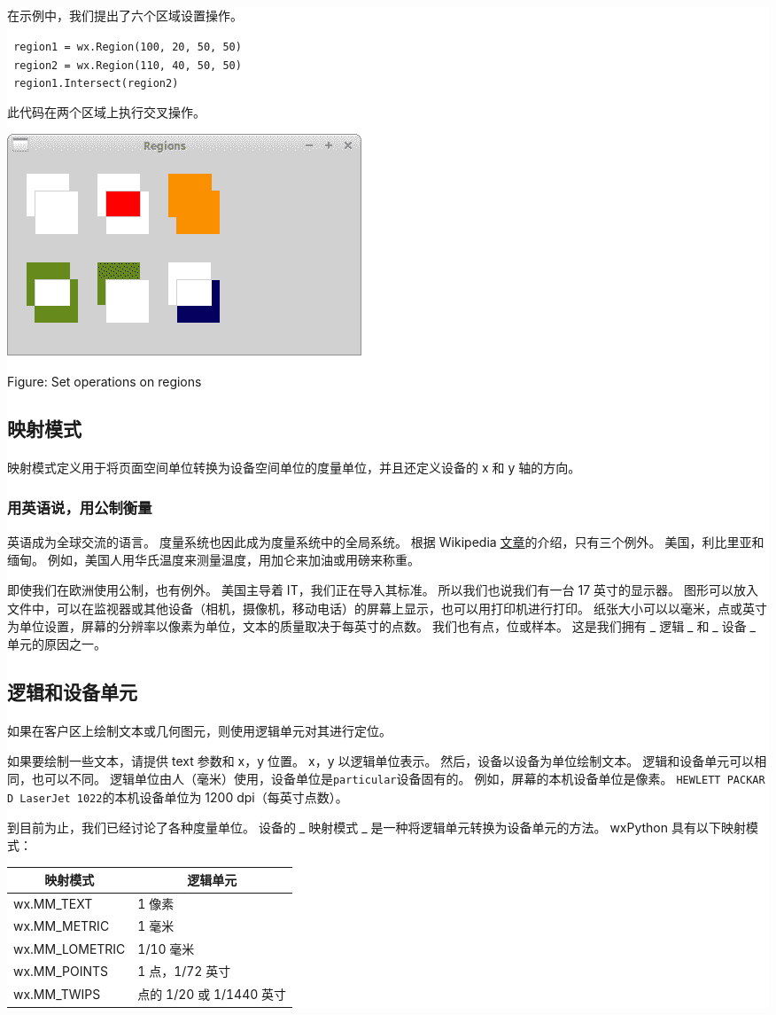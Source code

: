 在示例中，我们提出了六个区域设置操作。

```
 region1 = wx.Region(100, 20, 50, 50)
 region2 = wx.Region(110, 40, 50, 50)
 region1.Intersect(region2)

```

此代码在两个区域上执行交叉操作。

![Set operations on regions](img/9609698298446650381631300b95da8d.jpg)

Figure: Set operations on regions

## 映射模式

映射模式定义用于将页面空间单位转换为设备空间单位的度量单位，并且还定义设备的 x 和 y 轴的方向。

### 用英语说，用公制衡量

英语成为全球交流的语言。 度量系统也因此成为度量系统中的全局系统。 根据 Wikipedia [文章](http://en.wikipedia.org/wiki/Metric_system)的介绍，只有三个例外。 美国，利比里亚和缅甸。 例如，美国人用华氏温度来测量温度，用加仑来加油或用磅来称重。

即使我们在欧洲使用公制，也有例外。 美国主导着 IT，我们正在导入其标准。 所以我们也说我们有一台 17 英寸的显示器。 图形可以放入文件中，可以在监视器或其他设备（相机，摄像机，移动电话）的屏幕上显示，也可以用打印机进行打印。 纸张大小可以以毫米，点或英寸为单位设置，屏幕的分辨率以像素为单位，文本的质量取决于每英寸的点数。 我们也有点，位或样本。 这是我们拥有 _ 逻辑 _ 和 _ 设备 _ 单元的原因之一。

## 逻辑和设备单元

如果在客户区上绘制文本或几何图元，则使用逻辑单元对其进行定位。

如果要绘制一些文本，请提供 text 参数和 x，y 位置。 x，y 以逻辑单位表示。 然后，设备以设备为单位绘制文本。 逻辑和设备单元可以相同，也可以不同。 逻辑单位由人（毫米）使用，设备单位是`particular`设备固有的。 例如，屏幕的本机设备单位是像素。 `HEWLETT PACKARD LaserJet 1022`的本机设备单位为 1200 dpi（每英寸点数）。

到目前为止，我们已经讨论了各种度量单位。 设备的 _ 映射模式 _ 是一种将逻辑单元转换为设备单元的方法。 wxPython 具有以下映射模式：

| 映射模式 | 逻辑单元 |
| --- | --- |
| wx.MM_TEXT | 1 像素 |
| wx.MM_METRIC | 1 毫米 |
| wx.MM_LOMETRIC | 1/10 毫米 |
| wx.MM_POINTS | 1 点，1/72 英寸 |
| wx.MM_TWIPS | 点的 1/20 或 1/1440 英寸 |

